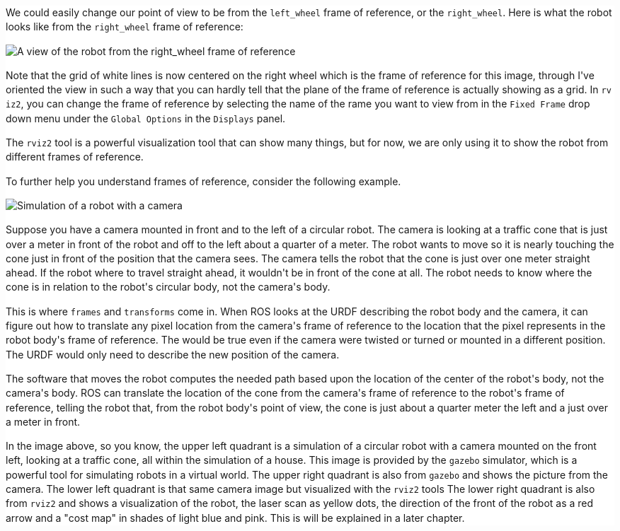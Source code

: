 We could easily change our point of view to be from the `left_wheel` frame of reference, or the `right_wheel`.
Here is what the robot looks like from the `right_wheel` frame of reference:

![A view of the robot from the right_wheel frame of reference](../media/1.right_wheel.png)

Note that the grid of white lines is now centered on the right wheel which is the frame of reference
for this image, through I've oriented the view in such a way that you can hardly tell that the plane
of the frame of reference is actually showing as a grid.
In `rviz2`, you can change the frame of reference by selecting the name of the rame you want to view from in the
`Fixed Frame` drop down menu under the `Global Options` in the `Displays` panel.

The `rviz2` tool is a powerful visualization tool that can show many things, but for now, we are only
using it to show the robot from different frames of reference.

To further help you understand frames of reference, consider the following example.

![Simulation of a robot with a camera](../media/1.cone.png)

Suppose you have a camera mounted in front and to the left of a circular robot.
The camera is looking at a traffic cone that is just over a meter in front of the robot and off to the left about
a quarter of a meter.
The robot wants to move so it is nearly touching the cone just in front of the position that the camera sees.
The camera tells the robot that the cone is just over one meter straight ahead.
If the robot where to travel straight ahead, it wouldn't be in front of the cone at all.
The robot needs to know where the cone is in relation to the robot's circular body, not the camera's body.

This is where `frames` and `transforms` come in. When ROS looks at the URDF describing the robot body and the
camera, it can figure out how to translate any pixel location from the camera's frame of reference to the
location that the pixel represents in the robot body's frame of reference. The would be true even if the camera
were twisted or turned or mounted in a different position. The URDF would only need to describe the new position of the camera.

The software that moves the robot computes the needed path based upon the location of the center of the
robot's body, not the camera's body.
ROS can translate the location of the cone from the camera's frame of reference to the robot's frame of reference,
telling the robot that, from the robot body's point of view, the cone is just about a quarter meter the left and a
just over a meter in front.

In the image above, so you know, the upper left quadrant is a simulation of a circular robot with a camera mounted
on the front left, looking at a traffic cone, all within the simulation of a house.
This image is provided by the `gazebo` simulator, which is a powerful tool for simulating robots in a virtual world.
The upper right quadrant is also from `gazebo` and shows the picture from the camera. The lower left quadrant is
that same camera image but visualized with the `rviz2` tools The lower right quadrant is also from `rviz2` and shows
a visualization of the robot, the laser scan as yellow dots, the direction of the front of the robot as a red arrow and a "cost map" in
shades of light blue and pink. This is will be explained in a later chapter.
